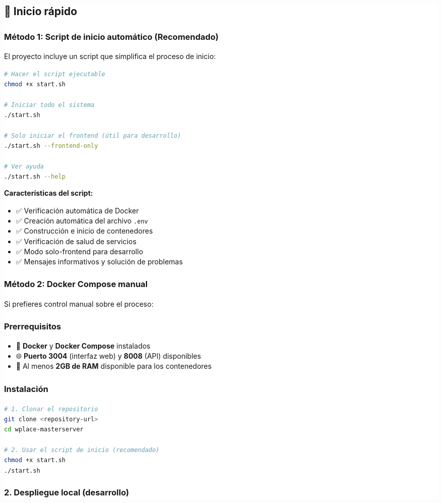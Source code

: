 
## 🚀 Inicio rápido

### Método 1: Script de inicio automático (Recomendado)

El proyecto incluye un script <mcfile name="start.sh" path="/Users/alvaroalonso/workspace/project-place/wplace-masterserver/start.sh"></mcfile> que simplifica el proceso de inicio:

```bash
# Hacer el script ejecutable
chmod +x start.sh

# Iniciar todo el sistema
./start.sh

# Solo iniciar el frontend (útil para desarrollo)
./start.sh --frontend-only

# Ver ayuda
./start.sh --help
```

**Características del script:**
- ✅ Verificación automática de Docker
- ✅ Creación automática del archivo `.env`
- ✅ Construcción e inicio de contenedores
- ✅ Verificación de salud de servicios
- ✅ Modo solo-frontend para desarrollo
- ✅ Mensajes informativos y solución de problemas

### Método 2: Docker Compose manual

Si prefieres control manual sobre el proceso:

### Prerrequisitos

- 🐳 **Docker** y **Docker Compose** instalados
- 🌐 **Puerto 3004** (interfaz web) y **8008** (API) disponibles
- 💾 Al menos **2GB de RAM** disponible para los contenedores

### Instalación

```bash
# 1. Clonar el repositorio
git clone <repository-url>
cd wplace-masterserver

# 2. Usar el script de inicio (recomendado)
chmod +x start.sh
./start.sh
```

### 2. Despliegue local (desarrollo)

